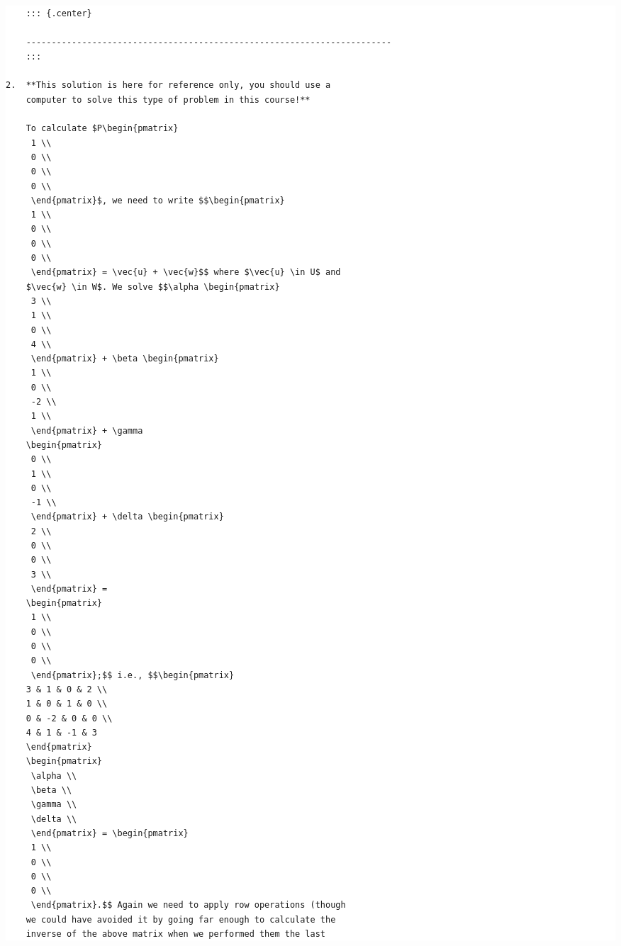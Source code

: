         ::: {.center}

        ------------------------------------------------------------------------
        :::

    2.  **This solution is here for reference only, you should use a
        computer to solve this type of problem in this course!**

        To calculate $P\begin{pmatrix}
         1 \\
         0 \\
         0 \\
         0 \\
         \end{pmatrix}$, we need to write $$\begin{pmatrix}
         1 \\
         0 \\
         0 \\
         0 \\
         \end{pmatrix} = \vec{u} + \vec{w}$$ where $\vec{u} \in U$ and
        $\vec{w} \in W$. We solve $$\alpha \begin{pmatrix}
         3 \\
         1 \\
         0 \\
         4 \\
         \end{pmatrix} + \beta \begin{pmatrix}
         1 \\
         0 \\
         -2 \\
         1 \\
         \end{pmatrix} + \gamma
        \begin{pmatrix}
         0 \\
         1 \\
         0 \\
         -1 \\
         \end{pmatrix} + \delta \begin{pmatrix}
         2 \\
         0 \\
         0 \\
         3 \\
         \end{pmatrix} =
        \begin{pmatrix}
         1 \\
         0 \\
         0 \\
         0 \\
         \end{pmatrix};$$ i.e., $$\begin{pmatrix}
        3 & 1 & 0 & 2 \\
        1 & 0 & 1 & 0 \\
        0 & -2 & 0 & 0 \\
        4 & 1 & -1 & 3
        \end{pmatrix}
        \begin{pmatrix}
         \alpha \\
         \beta \\
         \gamma \\
         \delta \\
         \end{pmatrix} = \begin{pmatrix}
         1 \\
         0 \\
         0 \\
         0 \\
         \end{pmatrix}.$$ Again we need to apply row operations (though
        we could have avoided it by going far enough to calculate the
        inverse of the above matrix when we performed them the last